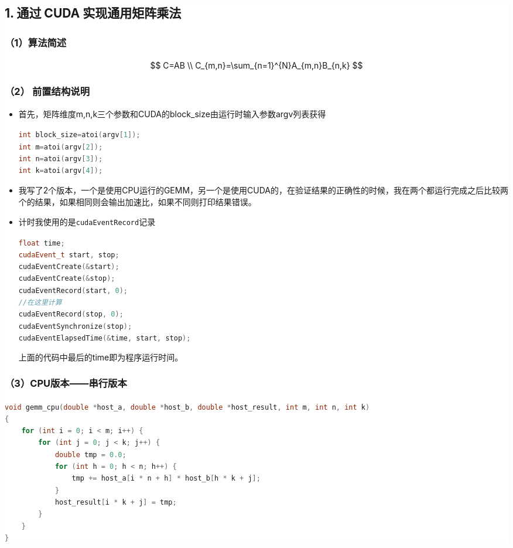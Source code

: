 ## 1. 通过 CUDA 实现通用矩阵乘法

### （1）算法简述

$$
C=AB \\
C_{m,n}=\sum_{n=1}^{N}A_{m,n}B_{n,k}
$$

### （2） 前置结构说明

- 首先，矩阵维度m,n,k三个参数和CUDA的block_size由运行时输入参数argv列表获得

    ```c
    int block_size=atoi(argv[1]);
    int m=atoi(argv[2]);
    int n=atoi(argv[3]);
    int k=atoi(argv[4]);
    ```

- 我写了2个版本，一个是使用CPU运行的GEMM，另一个是使用CUDA的，在验证结果的正确性的时候，我在两个都运行完成之后比较两个的结果，如果相同则会输出加速比，如果不同则打印结果错误。

- 计时我使用的是`cudaEventRecord`记录

    ```c++
    float time;
    cudaEvent_t start, stop;
    cudaEventCreate(&start);
    cudaEventCreate(&stop);
    cudaEventRecord(start, 0);
    //在这里计算
    cudaEventRecord(stop, 0);
    cudaEventSynchronize(stop);
    cudaEventElapsedTime(&time, start, stop);
    ```

    上面的代码中最后的time即为程序运行时间。

### （3）CPU版本——串行版本

```c++
void gemm_cpu(double *host_a, double *host_b, double *host_result, int m, int n, int k) 
{
    for (int i = 0; i < m; i++) {
        for (int j = 0; j < k; j++) {
            double tmp = 0.0;
            for (int h = 0; h < n; h++) {
                tmp += host_a[i * n + h] * host_b[h * k + j];
            }
            host_result[i * k + j] = tmp;
        }
    }
}
```
